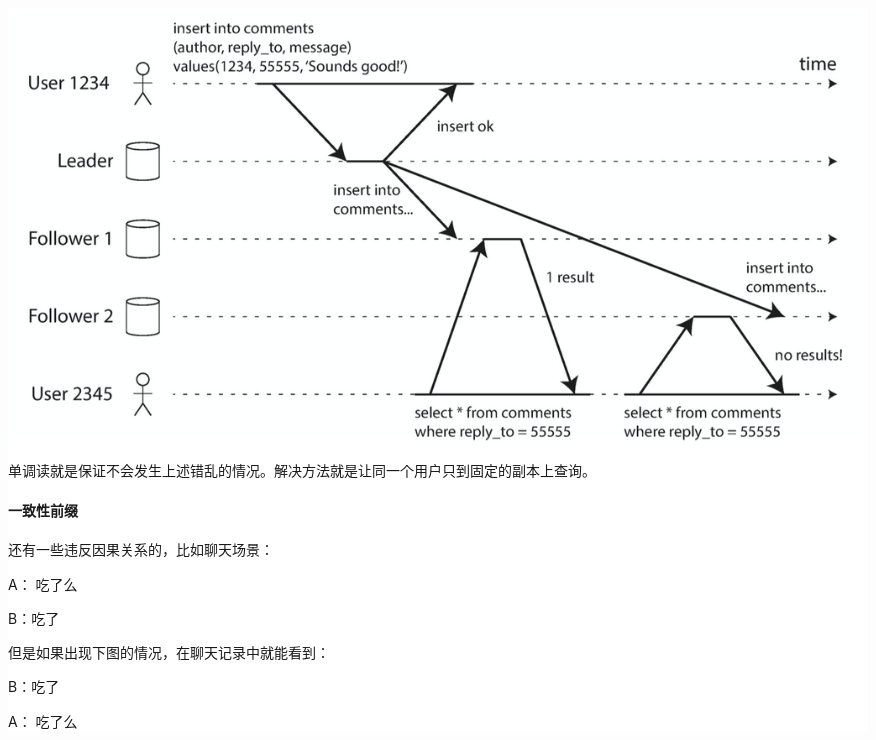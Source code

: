 ![image-20210927100950996](./image-20210927100950996.png)

单调读就是保证不会发生上述错乱的情况。解决方法就是让同一个用户只到固定的副本上查询。



#### 一致性前缀

还有一些违反因果关系的，比如聊天场景：

A： 吃了么

B：吃了

但是如果出现下图的情况，在聊天记录中就能看到：

B：吃了

A： 吃了么
